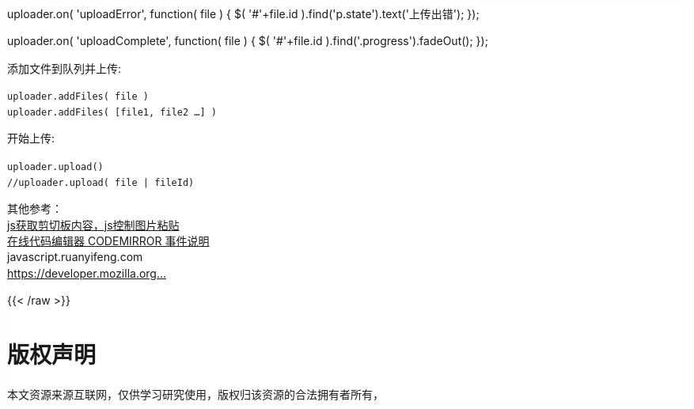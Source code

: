 uploader.on( <span class="hljs-string">'uploadError'</span>, <span class="hljs-function"><span class="hljs-keyword">function</span>(<span class="hljs-params"> file </span>) </span>{
    $( <span class="hljs-string">'#'</span>+file.id ).find(<span class="hljs-string">'p.state'</span>).text(<span class="hljs-string">'上传出错'</span>);
});
 
uploader.on( <span class="hljs-string">'uploadComplete'</span>, <span class="hljs-function"><span class="hljs-keyword">function</span>(<span class="hljs-params"> file </span>) </span>{
    $( <span class="hljs-string">'#'</span>+file.id ).find(<span class="hljs-string">'.progress'</span>).fadeOut();
});
</code></pre>
<p>添加文件到队列并上传:</p>
<div class="widget-codetool" style="display:none;">
      <div class="widget-codetool--inner">
      <span class="selectCode code-tool" data-toggle="tooltip" data-placement="top" title="" data-original-title="全选"></span>
      <span type="button" class="copyCode code-tool" data-toggle="tooltip" data-placement="top" data-clipboard-text="uploader.addFiles( file ) 
uploader.addFiles( [file1, file2 …] ) 
" title="" data-original-title="复制"></span>
      <span type="button" class="saveToNote code-tool" data-toggle="tooltip" data-placement="top" title="" data-original-title="放进笔记"></span>
      </div>
      </div><pre class="hljs css"><code><span class="hljs-selector-tag">uploader</span><span class="hljs-selector-class">.addFiles</span>( <span class="hljs-selector-tag">file</span> ) 
<span class="hljs-selector-tag">uploader</span><span class="hljs-selector-class">.addFiles</span>( <span class="hljs-selector-attr">[file1, file2 …]</span> ) 
</code></pre>
<p>开始上传:</p>
<div class="widget-codetool" style="display:none;">
      <div class="widget-codetool--inner">
      <span class="selectCode code-tool" data-toggle="tooltip" data-placement="top" title="" data-original-title="全选"></span>
      <span type="button" class="copyCode code-tool" data-toggle="tooltip" data-placement="top" data-clipboard-text="uploader.upload() 
//uploader.upload( file | fileId)
" title="" data-original-title="复制"></span>
      <span type="button" class="saveToNote code-tool" data-toggle="tooltip" data-placement="top" title="" data-original-title="放进笔记"></span>
      </div>
      </div><pre class="hljs gcode"><code>uploader.upload<span class="hljs-comment">()</span> 
<span class="hljs-comment">//uploader.upload( file | fileId)</span>
</code></pre>
<p>其他参考：<br><a href="https://segmentfault.com/a/1190000004288686">js获取剪切板内容，js控制图片粘贴</a><br><a href="http://www.hyjiacan.com/codemirror-event/" rel="nofollow noreferrer" target="_blank">在线代码编辑器 CODEMIRROR 事件说明</a><br>javascript.ruanyifeng.com<br><a href="https://developer.mozilla.org/zh-CN/docs/Web/API/Blob" rel="nofollow noreferrer" target="_blank">https://developer.mozilla.org...</a></p>

                
{{< /raw >}}

# 版权声明
本文资源来源互联网，仅供学习研究使用，版权归该资源的合法拥有者所有，
